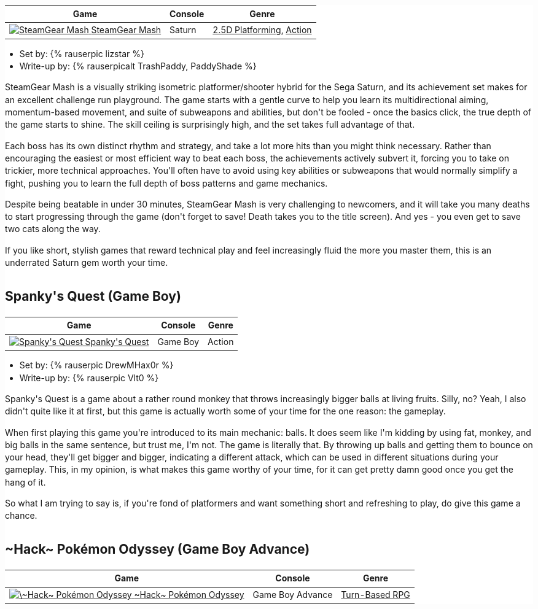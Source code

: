 | Game                                                                                                                                                                                                                                            | Console | Genre                                                                                                        |
| ----------------------------------------------------------------------------------------------------------------------------------------------------------------------------------------------------------------------------------------------- | ------- | ------------------------------------------------------------------------------------------------------------ |
| <a class="gameicon-link" href="https://retroachievements.org/game/7429" target="_blank" rel="noopener"> <img class="gameicon" src="https://media.retroachievements.org/Images/106586.png" alt="SteamGear Mash"> <span>SteamGear Mash</span></a> | Saturn  | [2.5D Platforming](https://retroachievements.org/hub/22738), [Action](https://retroachievements.org/hub/836) |

* Set by: {% rauserpic lizstar %}
* Write-up by: {% rauserpicalt TrashPaddy, PaddyShade %}

SteamGear Mash is a visually striking isometric platformer/shooter hybrid for the Sega Saturn, and its achievement set makes for an excellent challenge run playground. The game starts with a gentle curve to help you learn its multidirectional aiming, momentum-based movement, and suite of subweapons and abilities, but don't be fooled - once the basics click, the true depth of the game starts to shine. The skill ceiling is surprisingly high, and the set takes full advantage of that.

Each boss has its own distinct rhythm and strategy, and take a lot more hits than you might think necessary. Rather than encouraging the easiest or most efficient way to beat each boss, the achievements actively subvert it, forcing you to take on trickier, more technical approaches. You'll often have to avoid using key abilities or subweapons that would normally simplify a fight, pushing you to learn the full depth of boss patterns and game mechanics.

Despite being beatable in under 30 minutes, SteamGear Mash is very challenging to newcomers, and it will take you many deaths to start progressing through the game (don't forget to save! Death takes you to the title screen). And yes - you even get to save two cats along the way.

If you like short, stylish games that reward technical play and feel increasingly fluid the more you master them, this is an underrated Saturn gem worth your time.

## Spanky's Quest (Game Boy)

| Game                                                                                                                                                                                                                                            | Console  | Genre  |
| ----------------------------------------------------------------------------------------------------------------------------------------------------------------------------------------------------------------------------------------------- | -------- | ------ |
| <a class="gameicon-link" href="https://retroachievements.org/game/2495" target="_blank" rel="noopener"> <img class="gameicon" src="https://media.retroachievements.org/Images/074154.png" alt="Spanky's Quest"> <span>Spanky's Quest</span></a> | Game Boy | Action |

* Set by: {% rauserpic DrewMHax0r %}
* Write-up by: {% rauserpic Vlt0 %}

Spanky's Quest is a game about a rather round monkey that throws increasingly bigger balls at living fruits. Silly, no? Yeah, I also didn't quite like it at first, but this game is actually worth some of your time for the one reason: the gameplay.

When first playing this game you're introduced to its main mechanic: balls. It does seem like I'm kidding by using fat, monkey, and big balls in the same sentence, but trust me, I'm not. The game is literally that. By throwing up balls and getting them to bounce on your head, they'll get bigger and bigger, indicating a different attack, which can be used in different situations during your gameplay. This, in my opinion, is what makes this game worthy of your time, for it can get pretty damn good once you get the hang of it.

So what I am trying to say is, if you're fond of platformers and want something short and refreshing to play, do give this game a chance.

## \~Hack~ Pokémon Odyssey (Game Boy Advance)

| Game                                                                                                                                                                                                                                                               | Console          | Genre                                                    |
| ------------------------------------------------------------------------------------------------------------------------------------------------------------------------------------------------------------------------------------------------------------------ | ---------------- | -------------------------------------------------------- |
| <a class="gameicon-link" href="https://retroachievements.org/game/33063" target="_blank" rel="noopener"> <img class="gameicon" src="https://media.retroachievements.org/Images/108871.png" alt="\~Hack~ Pokémon Odyssey"> <span>\~Hack~ Pokémon Odyssey</span></a> | Game Boy Advance | [Turn-Based RPG](https://retroachievements.org/hub/5468) |
